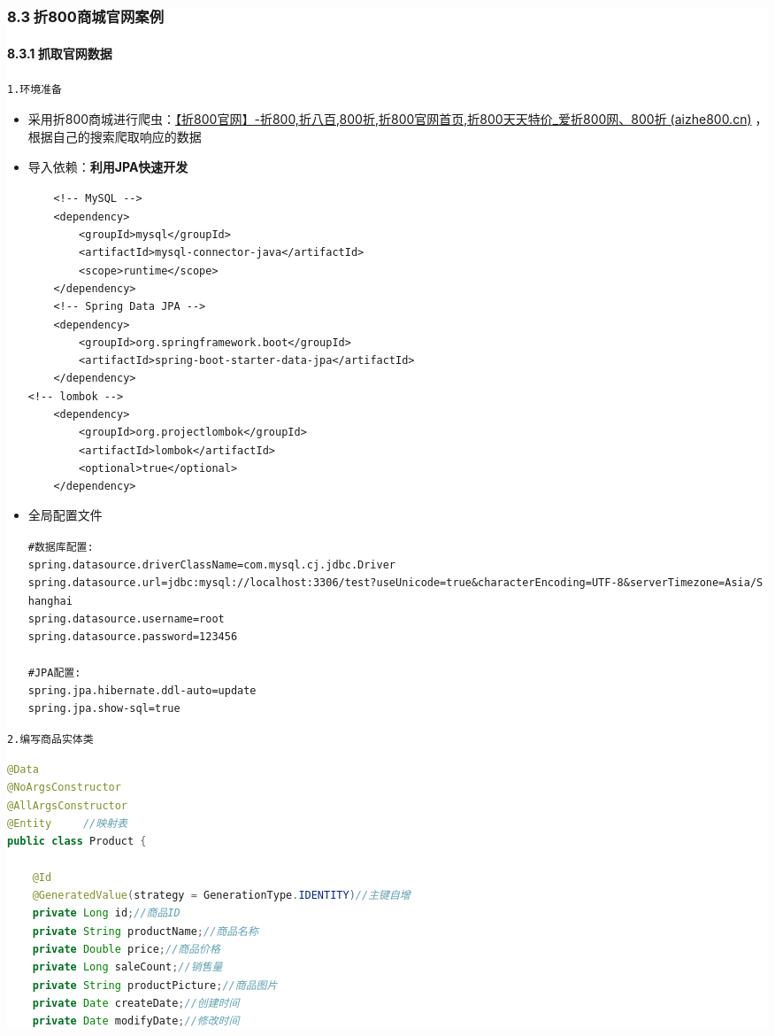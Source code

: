 

### 8.3 折800商城官网案例

#### 8.3.1 抓取官网数据

`1.环境准备`

* 采用折800商城进行爬虫：[【折800官网】-折800,折八百,800折,折800官网首页,折800天天特价_爱折800网、800折 (aizhe800.cn)](https://www.aizhe800.cn/)  ，根据自己的搜索爬取响应的数据

* 导入依赖：**利用JPA快速开发**

  ```xml-dtd
      <!-- MySQL -->
      <dependency>
          <groupId>mysql</groupId>
          <artifactId>mysql-connector-java</artifactId>
          <scope>runtime</scope>
      </dependency>
      <!-- Spring Data JPA -->
      <dependency>
          <groupId>org.springframework.boot</groupId>
          <artifactId>spring-boot-starter-data-jpa</artifactId>
      </dependency>
  <!-- lombok -->
      <dependency>
          <groupId>org.projectlombok</groupId>
          <artifactId>lombok</artifactId>
          <optional>true</optional>
      </dependency>
  ```

* 全局配置文件

  ```properties
  #数据库配置:
  spring.datasource.driverClassName=com.mysql.cj.jdbc.Driver
  spring.datasource.url=jdbc:mysql://localhost:3306/test?useUnicode=true&characterEncoding=UTF-8&serverTimezone=Asia/Shanghai
  spring.datasource.username=root
  spring.datasource.password=123456
  
  #JPA配置:
  spring.jpa.hibernate.ddl-auto=update
  spring.jpa.show-sql=true
  ```

  

`2.编写商品实体类`

```JAVA
@Data
@NoArgsConstructor
@AllArgsConstructor
@Entity		//映射表
public class Product {

    @Id
    @GeneratedValue(strategy = GenerationType.IDENTITY)//主键自增
    private Long id;//商品ID
    private String productName;//商品名称
    private Double price;//商品价格
    private Long saleCount;//销售量
    private String productPicture;//商品图片
    private Date createDate;//创建时间
    private Date modifyDate;//修改时间

```